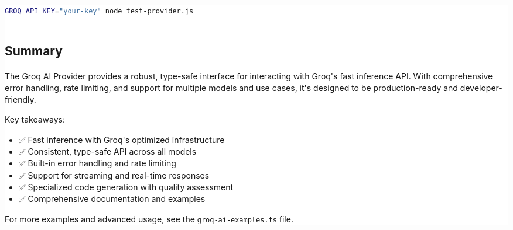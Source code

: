 ```bash
GROQ_API_KEY="your-key" node test-provider.js
```

---

## Summary

The Groq AI Provider provides a robust, type-safe interface for interacting with Groq's fast inference API. With comprehensive error handling, rate limiting, and support for multiple models and use cases, it's designed to be production-ready and developer-friendly.

Key takeaways:

- ✅ Fast inference with Groq's optimized infrastructure
- ✅ Consistent, type-safe API across all models
- ✅ Built-in error handling and rate limiting
- ✅ Support for streaming and real-time responses
- ✅ Specialized code generation with quality assessment
- ✅ Comprehensive documentation and examples

For more examples and advanced usage, see the `groq-ai-examples.ts` file.
